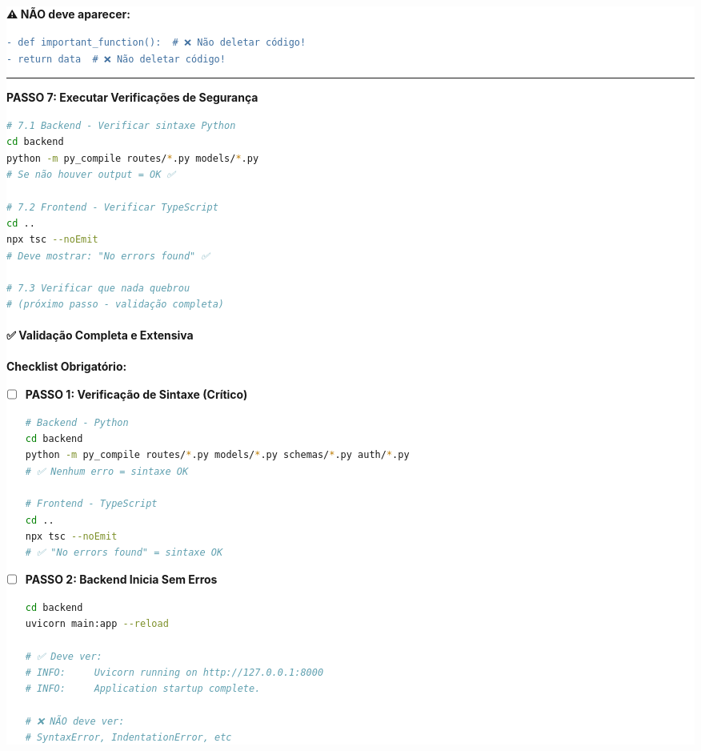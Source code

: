 **⚠️ NÃO deve aparecer:**
```diff
- def important_function():  # ❌ Não deletar código!
- return data  # ❌ Não deletar código!
```

---

**PASSO 7: Executar Verificações de Segurança**

```bash
# 7.1 Backend - Verificar sintaxe Python
cd backend
python -m py_compile routes/*.py models/*.py
# Se não houver output = OK ✅

# 7.2 Frontend - Verificar TypeScript
cd ..
npx tsc --noEmit
# Deve mostrar: "No errors found" ✅

# 7.3 Verificar que nada quebrou
# (próximo passo - validação completa)
```

#### ✅ Validação Completa e Extensiva

**Checklist Obrigatório:**

- [ ] **PASSO 1: Verificação de Sintaxe (Crítico)**
  
  ```bash
  # Backend - Python
  cd backend
  python -m py_compile routes/*.py models/*.py schemas/*.py auth/*.py
  # ✅ Nenhum erro = sintaxe OK
  
  # Frontend - TypeScript  
  cd ..
  npx tsc --noEmit
  # ✅ "No errors found" = sintaxe OK
  ```

- [ ] **PASSO 2: Backend Inicia Sem Erros**
  
  ```bash
  cd backend
  uvicorn main:app --reload
  
  # ✅ Deve ver:
  # INFO:     Uvicorn running on http://127.0.0.1:8000
  # INFO:     Application startup complete.
  
  # ❌ NÃO deve ver:
  # SyntaxError, IndentationError, etc
  ```
